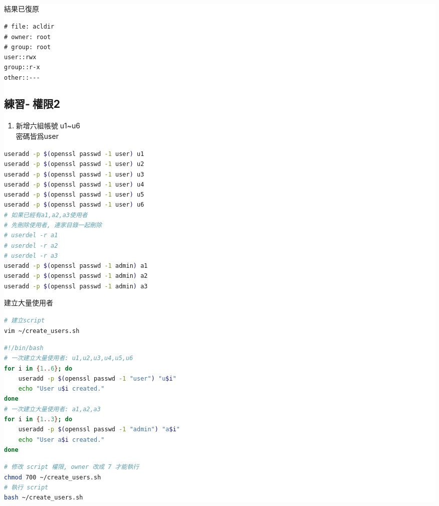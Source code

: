 結果已復原

```
# file: acldir
# owner: root
# group: root
user::rwx
group::r-x
other::---
```

## 練習- 權限2

1. 新增六組帳號 u1~u6  
   密碼皆爲user

```sh
useradd -p $(openssl passwd -1 user) u1
useradd -p $(openssl passwd -1 user) u2
useradd -p $(openssl passwd -1 user) u3
useradd -p $(openssl passwd -1 user) u4
useradd -p $(openssl passwd -1 user) u5
useradd -p $(openssl passwd -1 user) u6
# 如果已經有a1,a2,a3使用者
# 先刪除使用者, 連家目錄一起刪除
# userdel -r a1
# userdel -r a2
# userdel -r a3
useradd -p $(openssl passwd -1 admin) a1
useradd -p $(openssl passwd -1 admin) a2
useradd -p $(openssl passwd -1 admin) a3
```

建立大量使用者

```sh
# 建立script
vim ~/create_users.sh
```

```sh
#!/bin/bash
# 一次建立大量使用者: u1,u2,u3,u4,u5,u6
for i in {1..6}; do
    useradd -p $(openssl passwd -1 "user") "u$i"
    echo "User u$i created."
done
# 一次建立大量使用者: a1,a2,a3
for i in {1..3}; do
    useradd -p $(openssl passwd -1 "admin") "a$i"
    echo "User a$i created."
done
```

```sh
# 修改 script 權限, owner 改成 7 才能執行
chmod 700 ~/create_users.sh
# 執行 script
bash ~/create_users.sh
```

